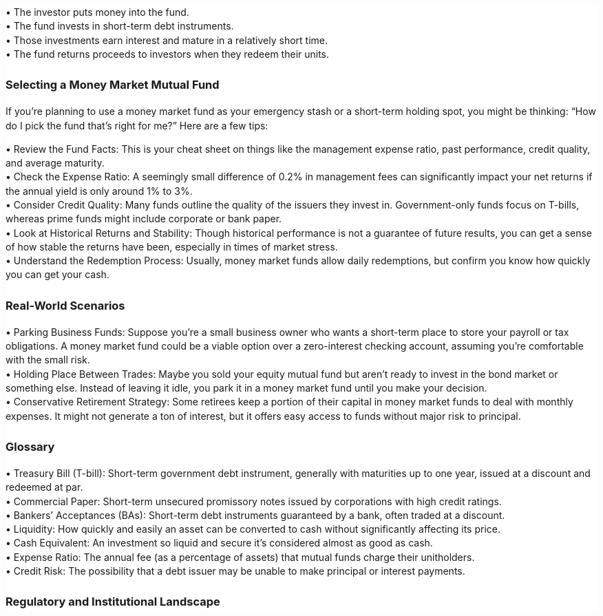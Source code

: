 • The investor puts money into the fund.  
• The fund invests in short-term debt instruments.  
• Those investments earn interest and mature in a relatively short time.  
• The fund returns proceeds to investors when they redeem their units.

### Selecting a Money Market Mutual Fund

If you’re planning to use a money market fund as your emergency stash or a short-term holding spot, you might be thinking: “How do I pick the fund that’s right for me?” Here are a few tips:

• Review the Fund Facts: This is your cheat sheet on things like the management expense ratio, past performance, credit quality, and average maturity.  
• Check the Expense Ratio: A seemingly small difference of 0.2% in management fees can significantly impact your net returns if the annual yield is only around 1% to 3%.  
• Consider Credit Quality: Many funds outline the quality of the issuers they invest in. Government-only funds focus on T-bills, whereas prime funds might include corporate or bank paper.  
• Look at Historical Returns and Stability: Though historical performance is not a guarantee of future results, you can get a sense of how stable the returns have been, especially in times of market stress.  
• Understand the Redemption Process: Usually, money market funds allow daily redemptions, but confirm you know how quickly you can get your cash.

### Real-World Scenarios

• Parking Business Funds: Suppose you’re a small business owner who wants a short-term place to store your payroll or tax obligations. A money market fund could be a viable option over a zero-interest checking account, assuming you’re comfortable with the small risk.  
• Holding Place Between Trades: Maybe you sold your equity mutual fund but aren’t ready to invest in the bond market or something else. Instead of leaving it idle, you park it in a money market fund until you make your decision.  
• Conservative Retirement Strategy: Some retirees keep a portion of their capital in money market funds to deal with monthly expenses. It might not generate a ton of interest, but it offers easy access to funds without major risk to principal.

### Glossary

• Treasury Bill (T-bill): Short-term government debt instrument, generally with maturities up to one year, issued at a discount and redeemed at par.  
• Commercial Paper: Short-term unsecured promissory notes issued by corporations with high credit ratings.  
• Bankers’ Acceptances (BAs): Short-term debt instruments guaranteed by a bank, often traded at a discount.  
• Liquidity: How quickly and easily an asset can be converted to cash without significantly affecting its price.  
• Cash Equivalent: An investment so liquid and secure it’s considered almost as good as cash.  
• Expense Ratio: The annual fee (as a percentage of assets) that mutual funds charge their unitholders.  
• Credit Risk: The possibility that a debt issuer may be unable to make principal or interest payments.

### Regulatory and Institutional Landscape
